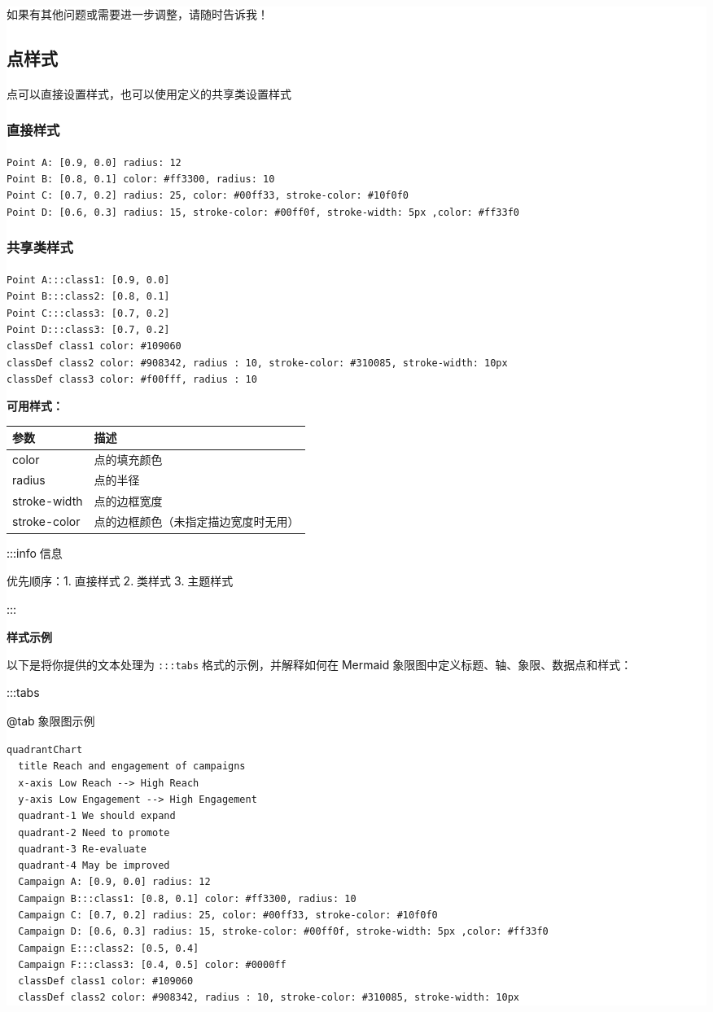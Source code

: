 如果有其他问题或需要进一步调整，请随时告诉我！

## 点样式

点可以直接设置样式，也可以使用定义的共享类设置样式

### 直接样式

```
Point A: [0.9, 0.0] radius: 12
Point B: [0.8, 0.1] color: #ff3300, radius: 10
Point C: [0.7, 0.2] radius: 25, color: #00ff33, stroke-color: #10f0f0  
Point D: [0.6, 0.3] radius: 15, stroke-color: #00ff0f, stroke-width: 5px ,color: #ff33f0
```

### 共享类样式

```
Point A:::class1: [0.9, 0.0]
Point B:::class2: [0.8, 0.1]
Point C:::class3: [0.7, 0.2]
Point D:::class3: [0.7, 0.2]
classDef class1 color: #109060
classDef class2 color: #908342, radius : 10, stroke-color: #310085, stroke-width: 10px
classDef class3 color: #f00fff, radius : 10
```

**可用样式：**

| 参数         | 描述                                 |
| :----------- | :----------------------------------- |
| color        | 点的填充颜色                         |
| radius       | 点的半径                             |
| stroke-width | 点的边框宽度                         |
| stroke-color | 点的边框颜色（未指定描边宽度时无用） |

:::info 信息

优先顺序：1. 直接样式 2. 类样式 3. 主题样式

:::

**样式示例**

以下是将你提供的文本处理为 `:::tabs` 格式的示例，并解释如何在 Mermaid 象限图中定义标题、轴、象限、数据点和样式：

:::tabs

@tab 象限图示例

```mermaid
quadrantChart
  title Reach and engagement of campaigns
  x-axis Low Reach --> High Reach
  y-axis Low Engagement --> High Engagement
  quadrant-1 We should expand
  quadrant-2 Need to promote
  quadrant-3 Re-evaluate
  quadrant-4 May be improved
  Campaign A: [0.9, 0.0] radius: 12
  Campaign B:::class1: [0.8, 0.1] color: #ff3300, radius: 10
  Campaign C: [0.7, 0.2] radius: 25, color: #00ff33, stroke-color: #10f0f0
  Campaign D: [0.6, 0.3] radius: 15, stroke-color: #00ff0f, stroke-width: 5px ,color: #ff33f0
  Campaign E:::class2: [0.5, 0.4]
  Campaign F:::class3: [0.4, 0.5] color: #0000ff
  classDef class1 color: #109060
  classDef class2 color: #908342, radius : 10, stroke-color: #310085, stroke-width: 10px
```